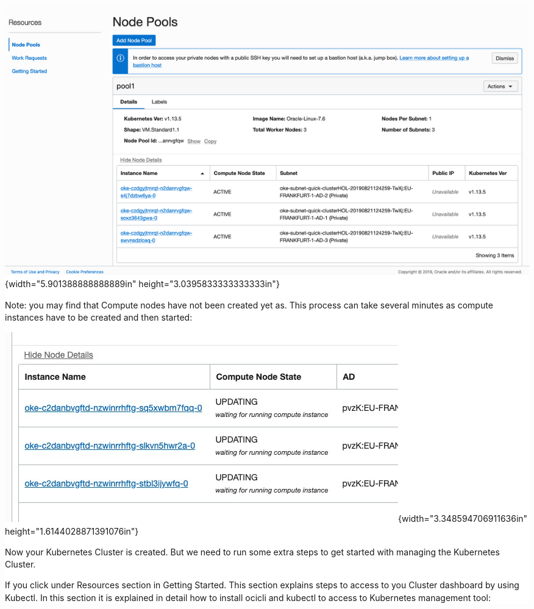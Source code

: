 ![](./myMediaFolder/media/image66.png){width="5.901388888888889in"
height="3.0395833333333333in"}

Note: you may find that Compute nodes have not been created yet as. This
process can take several minutes as compute instances have to be created
and then started:

![](./myMediaFolder/media/image67.tiff){width="3.348594706911636in"
height="1.6144028871391076in"}

Now your Kubernetes Cluster is created. But we need to run some extra
steps to get started with managing the Kubernetes Cluster.

If you click under Resources section in Getting Started. This section
explains steps to access to you Cluster dashboard by using Kubectl. In
this section it is explained in detail how to install ocicli and kubectl
to access to Kubernetes management tool:
